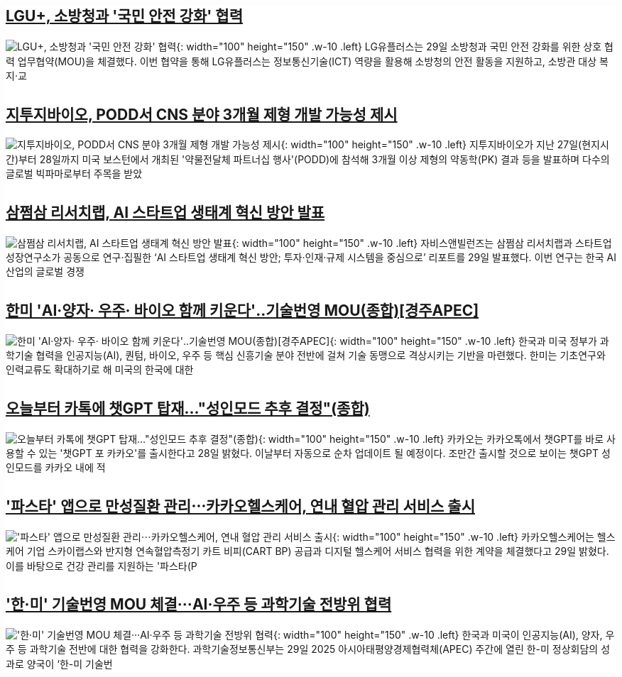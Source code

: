 ## [LGU+, 소방청과 '국민 안전 강화' 협력](https://n.news.naver.com/mnews/article/031/0000975898)

![LGU+, 소방청과 '국민 안전 강화' 협력](https://mimgnews.pstatic.net/image/origin/031/2025/10/29/975898.jpg?type=nf220_150){: width="100" height="150" .w-10 .left}
LG유플러스는 29일 소방청과 국민 안전 강화를 위한 상호 협력 업무협약(MOU)을 체결했다. 이번 협약을 통해 LG유플러스는 정보통신기술(ICT) 역량을 활용해 소방청의 안전 활동을 지원하고, 소방관 대상 복지·교

## [지투지바이오, PODD서 CNS 분야 3개월 제형 개발 가능성 제시](https://n.news.naver.com/mnews/article/008/0005269896)

![지투지바이오, PODD서 CNS 분야 3개월 제형 개발 가능성 제시](https://mimgnews.pstatic.net/image/origin/008/2025/10/29/5269896.jpg?type=nf220_150){: width="100" height="150" .w-10 .left}
지투지바이오가 지난 27일(현지시간)부터 28일까지 미국 보스턴에서 개최된 '약물전달체 파트너십 행사'(PODD)에 참석해 3개월 이상 제형의 약동학(PK) 결과 등을 발표하며 다수의 글로벌 빅파마로부터 주목을 받았

## [삼쩜삼 리서치랩, AI 스타트업 생태계 혁신 방안 발표](https://n.news.naver.com/mnews/article/366/0001118169)

![삼쩜삼 리서치랩, AI 스타트업 생태계 혁신 방안 발표](https://mimgnews.pstatic.net/image/origin/366/2025/10/29/1118169.jpg?type=nf220_150){: width="100" height="150" .w-10 .left}
자비스앤빌런즈는 삼쩜삼 리서치랩과 스타트업성장연구소가 공동으로 연구·집필한 ‘AI 스타트업 생태계 혁신 방안; 투자·인재·규제 시스템을 중심으로’ 리포트를 29일 발표했다. 이번 연구는 한국 AI 산업의 글로벌 경쟁

## [한미 'AI·양자· 우주· 바이오 함께 키운다'‥기술번영 MOU(종합)[경주APEC]](https://n.news.naver.com/mnews/article/277/0005671214)

![한미 'AI·양자· 우주· 바이오 함께 키운다'‥기술번영 MOU(종합)[경주APEC]](https://mimgnews.pstatic.net/image/origin/277/2025/10/29/5671214.jpg?type=nf220_150){: width="100" height="150" .w-10 .left}
한국과 미국 정부가 과학기술 협력을 인공지능(AI), 퀀텀, 바이오, 우주 등 핵심 신흥기술 분야 전반에 걸쳐 기술 동맹으로 격상시키는 기반을 마련했다. 한미는 기초연구와 인력교류도 확대하기로 해 미국의 한국에 대한

## [오늘부터 카톡에 챗GPT 탑재…"성인모드 추후 결정"(종합)](https://n.news.naver.com/mnews/article/079/0004079866)

![오늘부터 카톡에 챗GPT 탑재…"성인모드 추후 결정"(종합)](https://mimgnews.pstatic.net/image/origin/079/2025/10/28/4079866.jpg?type=nf220_150){: width="100" height="150" .w-10 .left}
카카오는 카카오톡에서 챗GPT를 바로 사용할 수 있는 '챗GPT 포 카카오'를 출시한다고 28일 밝혔다. 이날부터 자동으로 순차 업데이트 될 예정이다. 조만간 출시할 것으로 보이는 챗GPT 성인모드를 카카오 내에 적

## ['파스타' 앱으로 만성질환 관리⋯카카오헬스케어, 연내 혈압 관리 서비스 출시](https://n.news.naver.com/mnews/article/031/0000975983)

!['파스타' 앱으로 만성질환 관리⋯카카오헬스케어, 연내 혈압 관리 서비스 출시](https://mimgnews.pstatic.net/image/origin/031/2025/10/29/975983.jpg?type=nf220_150){: width="100" height="150" .w-10 .left}
카카오헬스케어는 헬스케어 기업 스카이랩스와 반지형 연속혈압측정기 카트 비피(CART BP) 공급과 디지털 헬스케어 서비스 협력을 위한 계약을 체결했다고 29일 밝혔다. 이를 바탕으로 건강 관리를 지원하는 '파스타(P

## ['한·미' 기술번영 MOU 체결···AI·우주 등 과학기술 전방위 협력](https://n.news.naver.com/mnews/article/018/0006149812)

!['한·미' 기술번영 MOU 체결···AI·우주 등 과학기술 전방위 협력](https://mimgnews.pstatic.net/image/origin/018/2025/10/29/6149812.jpg?type=nf220_150){: width="100" height="150" .w-10 .left}
한국과 미국이 인공지능(AI), 양자, 우주 등 과학기술 전반에 대한 협력을 강화한다. 과학기술정보통신부는 29일 2025 아시아태평양경제협력체(APEC) 주간에 열린 한-미 정상회담의 성과로 양국이 ‘한-미 기술번
